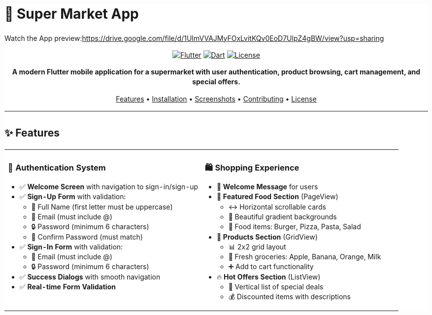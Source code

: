 # 🛒 Super Market App

Watch the App preview:https://drive.google.com/file/d/1UImVVAJMyFOxLvitKQv0EoD7UlpZ4gBW/view?usp=sharing

<div align="center">

[![Flutter](https://img.shields.io/badge/Flutter-02569B?style=for-the-badge&logo=flutter&logoColor=white)](https://flutter.dev)
[![Dart](https://img.shields.io/badge/Dart-0175C2?style=for-the-badge&logo=dart&logoColor=white)](https://dart.dev)
[![License](https://img.shields.io/badge/license-MIT-green?style=for-the-badge)](LICENSE)

**A modern Flutter mobile application for a supermarket with user authentication, product browsing, cart management, and special offers.**

[Features](#-features) •
[Installation](#-installation--setup) •
[Screenshots](#-screenshots) •
[Contributing](#-contributing) •
[License](#-license)

</div>

---

## ✨ Features

<table>
<tr>
<td width="50%">

### 🔐 **Authentication System**
- ✅ **Welcome Screen** with navigation to sign-in/sign-up
- ✅ **Sign-Up Form** with validation:
  - 📝 Full Name (first letter must be uppercase)
  - 📧 Email (must include @)
  - 🔒 Password (minimum 6 characters)
  - 🔄 Confirm Password (must match)
- ✅ **Sign-In Form** with validation:
  - 📧 Email (must include @)
  - 🔒 Password (minimum 6 characters)
- ✅ **Success Dialogs** with smooth navigation
- ✅ **Real-time Form Validation**

</td>
<td width="50%">

### 🛍️ **Shopping Experience**
- 🎉 **Welcome Message** for users
- 🍔 **Featured Food Section** (PageView)
  - ↔️ Horizontal scrollable cards
  - 🎨 Beautiful gradient backgrounds
  - 🍕 Food items: Burger, Pizza, Pasta, Salad
- 🛒 **Products Section** (GridView)
  - 📊 2x2 grid layout
  - 🍎 Fresh groceries: Apple, Banana, Orange, Milk
  - ➕ Add to cart functionality
- 🔥 **Hot Offers Section** (ListView)
  - 📜 Vertical list of special deals
  - 💰 Discounted items with descriptions
